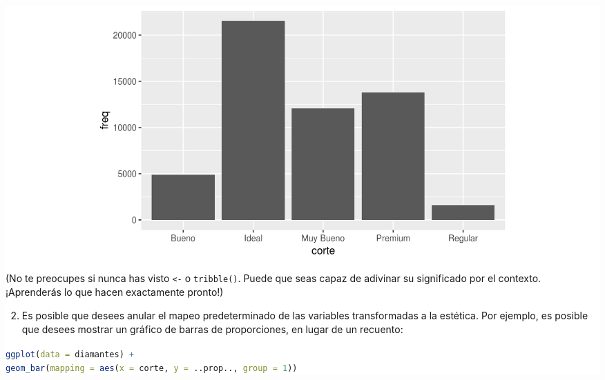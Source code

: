  <img src="visualize_files/figure-html/unnamed-chunk-34-1.png" width="70%" style="display: block; margin: auto;" />

 (No te preocupes si nunca has visto `<-` o `tribble()`. Puede que seas capaz de adivinar su significado por el contexto. ¡Aprenderás lo que hacen exactamente pronto!)

2. Es posible que desees anular el mapeo predeterminado de las variables transformadas a la estética.
Por ejemplo, es posible que desees mostrar un gráfico de barras de proporciones, en lugar de un recuento:

 
 ```r
 ggplot(data = diamantes) +
 geom_bar(mapping = aes(x = corte, y = ..prop.., group = 1))
 ```
 